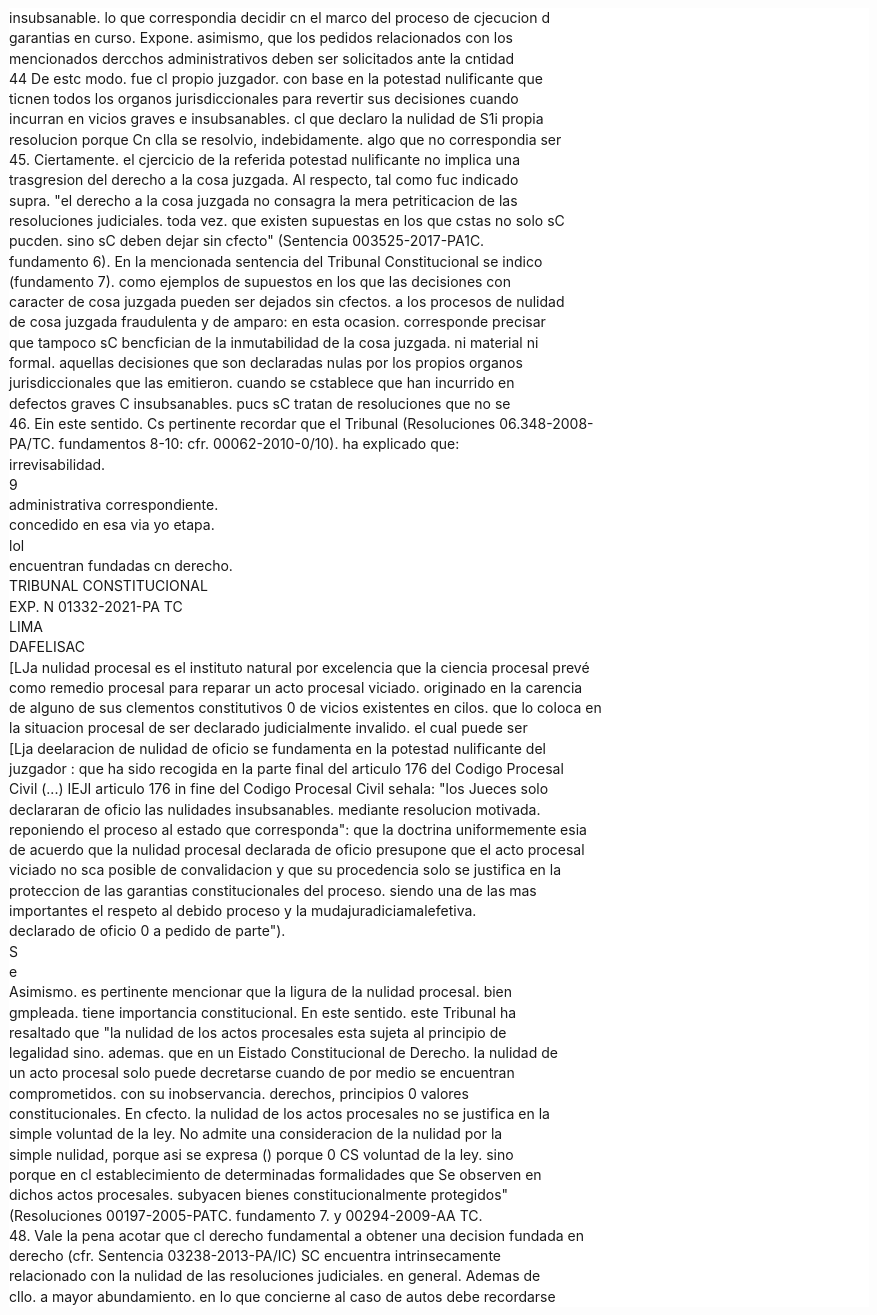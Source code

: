 insubsanable. lo que correspondia decidir cn el marco del proceso de cjecucion d  
garantias en curso. Expone. asimismo, que los pedidos relacionados con los  
mencionados dercchos administrativos deben ser solicitados ante la cntidad  
44 De estc modo. fue cl propio juzgador. con base en la potestad nulificante que  
ticnen todos los organos jurisdiccionales para revertir sus decisiones cuando  
incurran en vicios graves e insubsanables. cl que declaro la nulidad de S1i propia  
resolucion porque Cn clla se resolvio, indebidamente. algo que no correspondia ser  
45. Ciertamente. el cjercicio de la referida potestad nulificante no implica una  
trasgresion del derecho a la cosa juzgada. Al respecto, tal como fuc indicado  
supra. "el derecho a la cosa juzgada no consagra la mera petriticacion de las  
resoluciones judiciales. toda vez. que existen supuestas en los que cstas no solo sC  
pucden. sino sC deben dejar sin cfecto" (Sentencia 003525-2017-PA1C.  
fundamento 6). En la mencionada sentencia del Tribunal Constitucional se indico  
(fundamento 7). como ejemplos de supuestos en los que las decisiones con  
caracter de cosa juzgada pueden ser dejados sin cfectos. a los procesos de nulidad  
de cosa juzgada fraudulenta y de amparo: en esta ocasion. corresponde precisar  
que tampoco sC bencfician de la inmutabilidad de la cosa juzgada. ni material ni  
formal. aquellas decisiones que son declaradas nulas por los propios organos  
jurisdiccionales que las emitieron. cuando se cstablece que han incurrido en  
defectos graves C insubsanables. pucs sC tratan de resoluciones que no se  
46. Ein este sentido. Cs pertinente recordar que el Tribunal (Resoluciones 06.348-2008-  
PA/TC. fundamentos 8-10: cfr. 00062-2010-0/10). ha explicado que:  
irrevisabilidad.  
9  
administrativa correspondiente.  
concedido en esa via yo etapa.  
lol  
encuentran fundadas cn derecho.  
TRIBUNAL CONSTITUCIONAL  
EXP. N 01332-2021-PA TC  
LIMA  
DAFELISAC  
[LJa nulidad procesal es el instituto natural por excelencia que la ciencia procesal prevé  
como remedio procesal para reparar un acto procesal viciado. originado en la carencia  
de alguno de sus clementos constitutivos 0 de vicios existentes en cilos. que lo coloca en  
la situacion procesal de ser declarado judicialmente invalido. el cual puede ser  
[Lja deelaracion de nulidad de oficio se fundamenta en la potestad nulificante del  
juzgador : que ha sido recogida en la parte final del articulo 176 del Codigo Procesal  
Civil (...) IEJI articulo 176 in fine del Codigo Procesal Civil sehala: "los Jueces solo  
declararan de oficio las nulidades insubsanables. mediante resolucion motivada.  
reponiendo el proceso al estado que corresponda": que la doctrina uniformemente esia  
de acuerdo que la nulidad procesal declarada de oficio presupone que el acto procesal  
viciado no sca posible de convalidacion y que su procedencia solo se justifica en la  
proteccion de las garantias constitucionales del proceso. siendo una de las mas  
importantes el respeto al debido proceso y la mudajuradiciamalefetiva.  
declarado de oficio 0 a pedido de parte").  
S  
e  
Asimismo. es pertinente mencionar que la ligura de la nulidad procesal. bien  
gmpleada. tiene importancia constitucional. En este sentido. este Tribunal ha  
resaltado que "la nulidad de los actos procesales esta sujeta al principio de  
legalidad sino. ademas. que en un Eistado Constitucional de Derecho. la nulidad de  
un acto procesal solo puede decretarse cuando de por medio se encuentran  
comprometidos. con su inobservancia. derechos, principios 0 valores  
constitucionales. En cfecto. la nulidad de los actos procesales no se justifica en la  
simple voluntad de la ley. No admite una consideracion de la nulidad por la  
simple nulidad, porque asi se expresa () porque 0 CS voluntad de la ley. sino  
porque en cl establecimiento de determinadas formalidades que Se observen en  
dichos actos procesales. subyacen bienes constitucionalmente protegidos"  
(Resoluciones 00197-2005-PATC. fundamento 7. y 00294-2009-AA TC.  
48. Vale la pena acotar que cl derecho fundamental a obtener una decision fundada en  
derecho (cfr. Sentencia 03238-2013-PA/IC) SC encuentra intrinsecamente  
relacionado con la nulidad de las resoluciones judiciales. en general. Ademas de  
cllo. a mayor abundamiento. en lo que concierne al caso de autos debe recordarse  